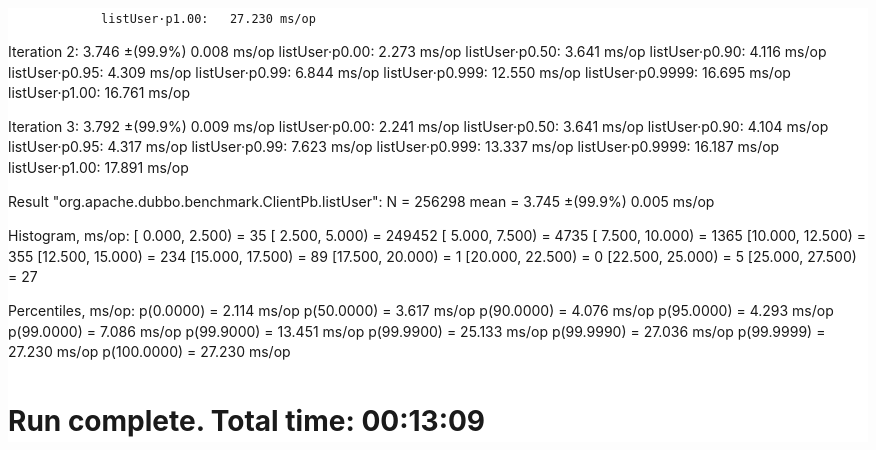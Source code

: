                  listUser·p1.00:   27.230 ms/op

Iteration   2: 3.746 ±(99.9%) 0.008 ms/op
                 listUser·p0.00:   2.273 ms/op
                 listUser·p0.50:   3.641 ms/op
                 listUser·p0.90:   4.116 ms/op
                 listUser·p0.95:   4.309 ms/op
                 listUser·p0.99:   6.844 ms/op
                 listUser·p0.999:  12.550 ms/op
                 listUser·p0.9999: 16.695 ms/op
                 listUser·p1.00:   16.761 ms/op

Iteration   3: 3.792 ±(99.9%) 0.009 ms/op
                 listUser·p0.00:   2.241 ms/op
                 listUser·p0.50:   3.641 ms/op
                 listUser·p0.90:   4.104 ms/op
                 listUser·p0.95:   4.317 ms/op
                 listUser·p0.99:   7.623 ms/op
                 listUser·p0.999:  13.337 ms/op
                 listUser·p0.9999: 16.187 ms/op
                 listUser·p1.00:   17.891 ms/op



Result "org.apache.dubbo.benchmark.ClientPb.listUser":
  N = 256298
  mean =      3.745 ±(99.9%) 0.005 ms/op

  Histogram, ms/op:
    [ 0.000,  2.500) = 35 
    [ 2.500,  5.000) = 249452 
    [ 5.000,  7.500) = 4735 
    [ 7.500, 10.000) = 1365 
    [10.000, 12.500) = 355 
    [12.500, 15.000) = 234 
    [15.000, 17.500) = 89 
    [17.500, 20.000) = 1 
    [20.000, 22.500) = 0 
    [22.500, 25.000) = 5 
    [25.000, 27.500) = 27 

  Percentiles, ms/op:
      p(0.0000) =      2.114 ms/op
     p(50.0000) =      3.617 ms/op
     p(90.0000) =      4.076 ms/op
     p(95.0000) =      4.293 ms/op
     p(99.0000) =      7.086 ms/op
     p(99.9000) =     13.451 ms/op
     p(99.9900) =     25.133 ms/op
     p(99.9990) =     27.036 ms/op
     p(99.9999) =     27.230 ms/op
    p(100.0000) =     27.230 ms/op


# Run complete. Total time: 00:13:09

